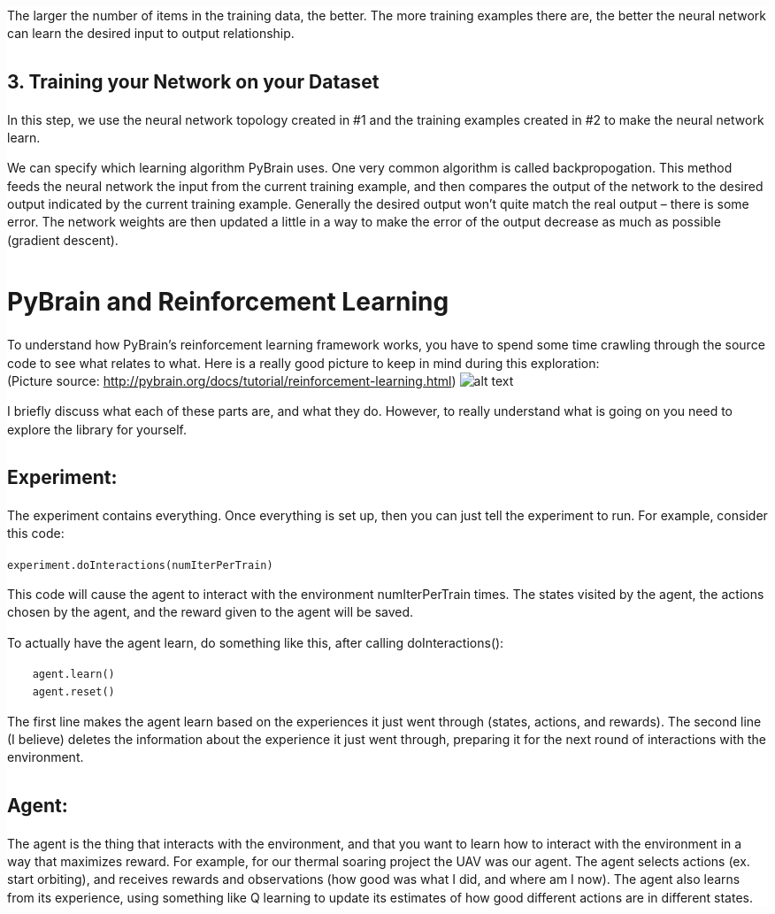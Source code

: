 The larger the number of items in the training data, the better. The more training examples there are, the better the neural network can learn the desired input to output relationship.

## 3.	Training your Network on your Dataset

In this step, we use the neural network topology created in #1 and the training examples created in #2 to make the neural network learn. 

We can specify which learning algorithm PyBrain uses. One very common algorithm is called backpropogation. This method feeds the neural network the input from the current training example, and then compares the output of the network to the desired output indicated by the current training example. Generally the desired output won’t quite match the real output – there is some error.  The network weights are then updated a little in a way to make the error of the output decrease as much as possible (gradient descent).

# PyBrain and Reinforcement Learning 

To understand how PyBrain’s reinforcement learning framework works, you have to spend some time crawling through the source code to see what relates to what. Here is a really good picture to keep in mind during this exploration:  
(Picture source: http://pybrain.org/docs/tutorial/reinforcement-learning.html) 
![alt text](https://raw.githubusercontent.com/ThermalSoaring/Model-Based-RL-for-Thermal-Soaring/321b1d9a23b9dde6b96eda37d39bfed5ee1799b9/RLwithPyBrain.png "Logo Title Text 1")

I briefly discuss what each of these parts are, and what they do. However, to really understand what is going on you need to explore the library for yourself.
## Experiment: 
The experiment contains everything. Once everything is set up, then you can just tell the experiment to run. For example, consider this code:
```
experiment.doInteractions(numIterPerTrain)
```
This code will cause the agent to interact with the environment numIterPerTrain times. The states visited by the agent, the actions chosen by the agent, and the reward given to the agent will be saved.

To actually have the agent learn, do something like this, after calling doInteractions():
```
	agent.learn()        
    agent.reset()
```
The first line makes the agent learn based on the experiences it just went through (states, actions, and rewards). The second line (I believe) deletes the information about the experience it just went through, preparing it for the next round of interactions with the environment.

## Agent:
The agent is the thing that interacts with the environment, and that you want to learn how to interact with the environment in a way that maximizes reward. For example, for our thermal soaring project the UAV was our agent. The agent selects actions (ex. start orbiting), and receives rewards and observations (how good was what I did, and where am I now). The agent also learns from its experience, using something like Q learning to update its estimates of how good different actions are in different states. 
